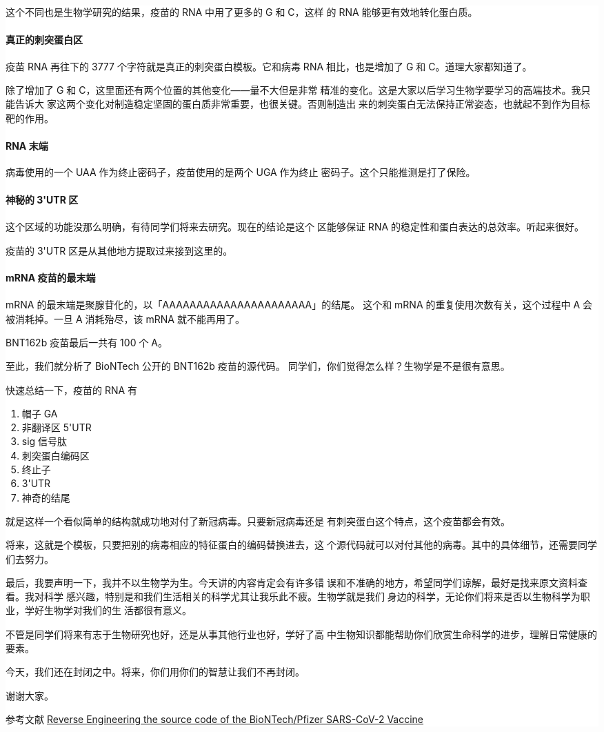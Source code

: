 这个不同也是生物学研究的结果，疫苗的 RNA 中用了更多的 G 和 C，这样
的 RNA 能够更有效地转化蛋白质。

#### 真正的刺突蛋白区

疫苗 RNA 再往下的 3777 个字符就是真正的刺突蛋白模板。它和病毒 RNA
相比，也是增加了 G 和 C。道理大家都知道了。

除了增加了 G 和 C，这里面还有两个位置的其他变化——量不大但是非常
精准的变化。这是大家以后学习生物学要学习的高端技术。我只能告诉大
家这两个变化对制造稳定坚固的蛋白质非常重要，也很关键。否则制造出
来的刺突蛋白无法保持正常姿态，也就起不到作为目标靶的作用。

#### RNA 末端

病毒使用的一个 UAA 作为终止密码子，疫苗使用的是两个 UGA 作为终止
密码子。这个只能推测是打了保险。

#### 神秘的 3'UTR 区

这个区域的功能没那么明确，有待同学们将来去研究。现在的结论是这个
区能够保证 RNA 的稳定性和蛋白表达的总效率。听起来很好。

疫苗的 3'UTR 区是从其他地方提取过来接到这里的。

#### mRNA 疫苗的最末端

mRNA 的最末端是聚腺苷化的，以「AAAAAAAAAAAAAAAAAAAAAA」的结尾。
这个和 mRNA 的重复使用次数有关，这个过程中 A 会被消耗掉。一旦 A
消耗殆尽，该 mRNA 就不能再用了。

BNT162b 疫苗最后一共有 100 个 A。

至此，我们就分析了 BioNTech 公开的 BNT162b 疫苗的源代码。
同学们，你们觉得怎么样？生物学是不是很有意思。

快速总结一下，疫苗的 RNA 有

1. 帽子 GA
1. 非翻译区 5'UTR
1. sig 信号肽
1. 刺突蛋白编码区
1. 终止子
1. 3'UTR
1. 神奇的结尾

就是这样一个看似简单的结构就成功地对付了新冠病毒。只要新冠病毒还是
有刺突蛋白这个特点，这个疫苗都会有效。

将来，这就是个模板，只要把别的病毒相应的特征蛋白的编码替换进去，这
个源代码就可以对付其他的病毒。其中的具体细节，还需要同学们去努力。

最后，我要声明一下，我并不以生物学为生。今天讲的内容肯定会有许多错
误和不准确的地方，希望同学们谅解，最好是找来原文资料查看。我对科学
感兴趣，特别是和我们生活相关的科学尤其让我乐此不疲。生物学就是我们
身边的科学，无论你们将来是否以生物科学为职业，学好生物学对我们的生
活都很有意义。

不管是同学们将来有志于生物研究也好，还是从事其他行业也好，学好了高
中生物知识都能帮助你们欣赏生命科学的进步，理解日常健康的要素。

今天，我们还在封闭之中。将来，你们用你们的智慧让我们不再封闭。

谢谢大家。


参考文献
[Reverse Engineering the source code of the BioNTech/Pfizer SARS-CoV-2 Vaccine](https://berthub.eu/articles/posts/reverse-engineering-source-code-of-the-biontech-pfizer-vaccine/)